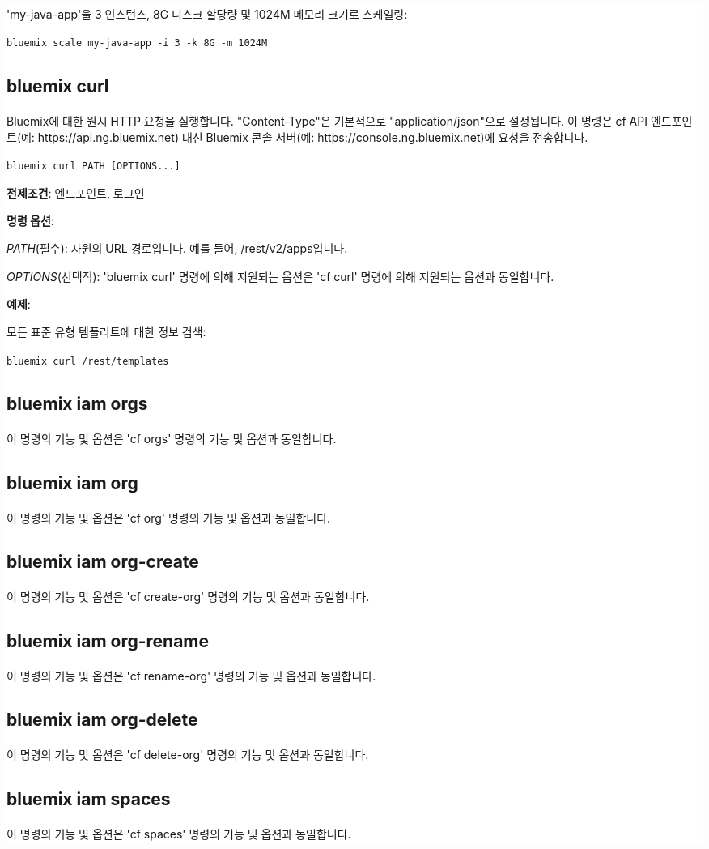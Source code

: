 'my-java-app'을 3 인스턴스, 8G 디스크 할당량 및 1024M 메모리 크기로 스케일링:

```
bluemix scale my-java-app -i 3 -k 8G -m 1024M
```


## bluemix curl
Bluemix에 대한 원시 HTTP 요청을 실행합니다. "Content-Type"은 기본적으로 "application/json"으로 설정됩니다. 이 명령은 cf API 엔드포인트(예: https://api.ng.bluemix.net) 대신 Bluemix 콘솔 서버(예: https://console.ng.bluemix.net)에 요청을 전송합니다.

```
bluemix curl PATH [OPTIONS...]
```

**전제조건**:  엔드포인트, 로그인

**명령 옵션**:

*PATH*(필수):  자원의 URL 경로입니다. 예를 들어, /rest/v2/apps입니다.

*OPTIONS*(선택적):  'bluemix curl' 명령에 의해 지원되는 옵션은 'cf curl' 명령에 의해 지원되는 옵션과 동일합니다.

**예제**:

모든 표준 유형 템플리트에 대한 정보 검색:

```
bluemix curl /rest/templates
```


## bluemix iam orgs
이 명령의 기능 및 옵션은 'cf orgs' 명령의 기능 및 옵션과 동일합니다.


## bluemix iam org
이 명령의 기능 및 옵션은 'cf org' 명령의 기능 및 옵션과 동일합니다.


## bluemix iam org-create
이 명령의 기능 및 옵션은 'cf create-org' 명령의 기능 및 옵션과 동일합니다.


## bluemix iam org-rename
이 명령의 기능 및 옵션은 'cf rename-org' 명령의 기능 및 옵션과 동일합니다.


## bluemix iam org-delete
이 명령의 기능 및 옵션은 'cf delete-org' 명령의 기능 및 옵션과 동일합니다.


## bluemix iam spaces
이 명령의 기능 및 옵션은 'cf spaces' 명령의 기능 및 옵션과 동일합니다.
